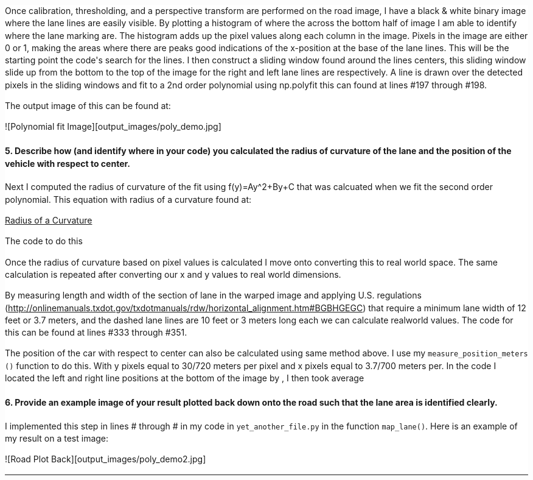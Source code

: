 Once calibration, thresholding, and a perspective transform are performed on the road image, I have a black & white binary image where the lane lines are easily visible. By plotting a histogram of where the across the bottom half of image I am able to identify where the lane marking are. The histogram adds up the pixel values along each column in the image. Pixels in the image are either  0 or 1, making the areas where there are peaks good indications of the x-position at the base of the lane lines. This will be the starting point the code's search for the lines. I then construct a sliding window found around the lines centers, this sliding window slide up from the bottom to the top of the image for the right and left lane lines are respectively. 
A line is drawn over the detected pixels in the sliding windows and fit to a 2nd order polynomial using np.polyfit this can found at lines #197 through #198.

The output image of this can be found at:
 
![Polynomial fit Image][output_images/poly_demo.jpg]


#### 5. Describe how (and identify where in your code) you calculated the radius of curvature of the lane and the position of the vehicle with respect to center.

Next I computed the radius of curvature of the fit using f(y)=Ay^2+By+C that was calcuated when we fit the second order polynomial.
This equation with radius of a curvature found at:

[Radius of a Curvature](https://www.intmath.com/applications-differentiation/8-radius-curvature.php)

The code to do this 

Once the radius of curvature based on pixel values is calculated I move onto converting this to real world space. The same calculation is repeated after converting our x and y values to real world dimensions.

By measuring length and width of the section of lane in the warped image and applying U.S. regulations (http://onlinemanuals.txdot.gov/txdotmanuals/rdw/horizontal_alignment.htm#BGBHGEGC) that require a minimum lane width of 12 feet or 3.7 meters, and the dashed lane lines are 10 feet or 3 meters long each we can calculate realworld values. The code for this can be found at lines #333 through #351.

The position of the car with respect to center can also be calculated using same method above. I use my `measure_position_meters()` function to do this. With y pixels equal to 30/720 meters per pixel and x pixels equal to 3.7/700 meters per.
In the code I located the left and right line positions at the bottom of the image by , I then took average


#### 6. Provide an example image of your result plotted back down onto the road such that the lane area is identified clearly.

I implemented this step in lines # through # in my code in `yet_another_file.py` in the function `map_lane()`.  Here is an example of my result on a test image:

![Road Plot Back][output_images/poly_demo2.jpg]

---


[//]: # (Image References)
[image1]: output_images/calibration1_output.jpg "Undistorted Calibration Image 1"
[image2]: output_images/calibration2_output.jpg "Undistorted Calibration Image 2"
[image3]: output_images/calibration3_output.jpg "Undistorted Calibration Image 3"
[image4]: output_images/calibration4_output.jpg "Undistorted Calibration Image 4"
[image5]: output_images/calibration5_output.jpg "Undistorted Calibration Image 5"
[image6]: output_images/calibration6_output.jpg "Undistorted Calibration Image 6"
[image7]: output_images/calibration7_output.jpg "Undistorted Calibration Image 7"
[image8]: output_images/calibration8_output.jpg "Undistorted Calibration Image 8"
[image9]: output_images/calibration9_output.jpg "Undistorted Calibration Image 9"
[image10]: output_images/calibration10_output.jpg "Undistorted Calibration Image 10"
[image11]: output_images/calibration11_output.jpg "Undistorted Calibration Image 11"
[image12]: output_images/calibration12_output.jpg "Undistorted Calibration Image 12"
[image13]: output_images/calibration13_output.jpg "Undistorted Calibration Image 13"
[image14]: output_images/calibration14_output.jpg "Undistorted Calibration Image 14"
[image15]: output_images/calibration15_output.jpg "Undistorted Calibration Image 15"
[image16]: output_images/calibration16_output.jpg "Undistorted Calibration Image 16"
[image17]: output_images/calibration17_output.jpg "Undistorted Calibration Image 17"
[image18]: output_images/calibration18_output.jpg "Undistorted Calibration Image 18"
[image19]: output_images/calibration19_output.jpg "Undistorted Calibration Image 19"
[image20]: output_images/calibration20_output.jpg "Undistorted Calibration Image 20"
[image21]: output_images/straight_lines1_output.jpg "Perspective Transform Image 21"
[image22]: output_images/straight_lines2_output.jpg "Perspective Transform Image 22"
[image23]: output_images/test1_output.jpg "Perspective Transform Image 23"
[image24]: output_images/test2_output.jpg "Perspective Transform Image 24"
[image25]: output_images/test3_output.jpg "Perspective Transform Image 25"
[image26]: output_images/test4_output.jpg "Perspective Transform Image 26"
[image26]: output_images/test5_output.jpg "Perspective Transform Image 27"
[image26]: output_images/test6_output.jpg "Perspective Transform Image 28"
[video1]: project_video.mp4 "Original Video"
[video1]: project_video_output.mp4 "Processed Output Video"